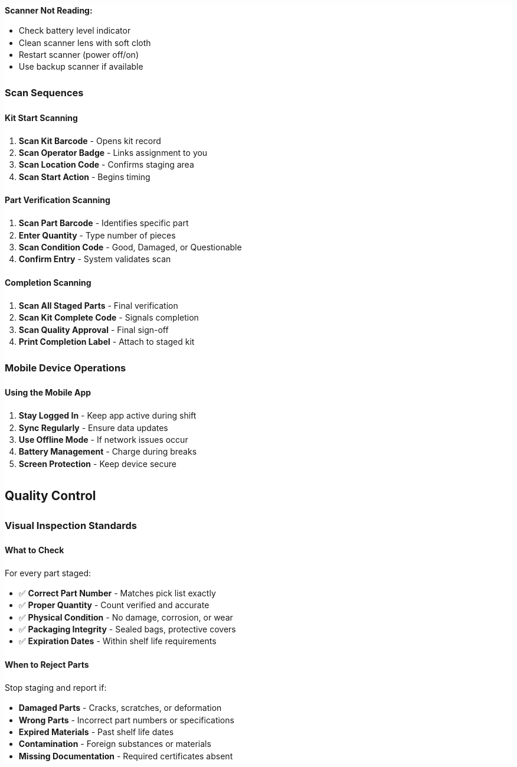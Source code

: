 **Scanner Not Reading:**
- Check battery level indicator
- Clean scanner lens with soft cloth
- Restart scanner (power off/on)
- Use backup scanner if available

### Scan Sequences

#### Kit Start Scanning
1. **Scan Kit Barcode** - Opens kit record
2. **Scan Operator Badge** - Links assignment to you
3. **Scan Location Code** - Confirms staging area
4. **Scan Start Action** - Begins timing

#### Part Verification Scanning
1. **Scan Part Barcode** - Identifies specific part
2. **Enter Quantity** - Type number of pieces
3. **Scan Condition Code** - Good, Damaged, or Questionable
4. **Confirm Entry** - System validates scan

#### Completion Scanning
1. **Scan All Staged Parts** - Final verification
2. **Scan Kit Complete Code** - Signals completion
3. **Scan Quality Approval** - Final sign-off
4. **Print Completion Label** - Attach to staged kit

### Mobile Device Operations

#### Using the Mobile App
1. **Stay Logged In** - Keep app active during shift
2. **Sync Regularly** - Ensure data updates
3. **Use Offline Mode** - If network issues occur
4. **Battery Management** - Charge during breaks
5. **Screen Protection** - Keep device secure

## Quality Control

### Visual Inspection Standards

#### What to Check
For every part staged:
- ✅ **Correct Part Number** - Matches pick list exactly
- ✅ **Proper Quantity** - Count verified and accurate
- ✅ **Physical Condition** - No damage, corrosion, or wear
- ✅ **Packaging Integrity** - Sealed bags, protective covers
- ✅ **Expiration Dates** - Within shelf life requirements

#### When to Reject Parts
Stop staging and report if:
- **Damaged Parts** - Cracks, scratches, or deformation
- **Wrong Parts** - Incorrect part numbers or specifications
- **Expired Materials** - Past shelf life dates
- **Contamination** - Foreign substances or materials
- **Missing Documentation** - Required certificates absent
